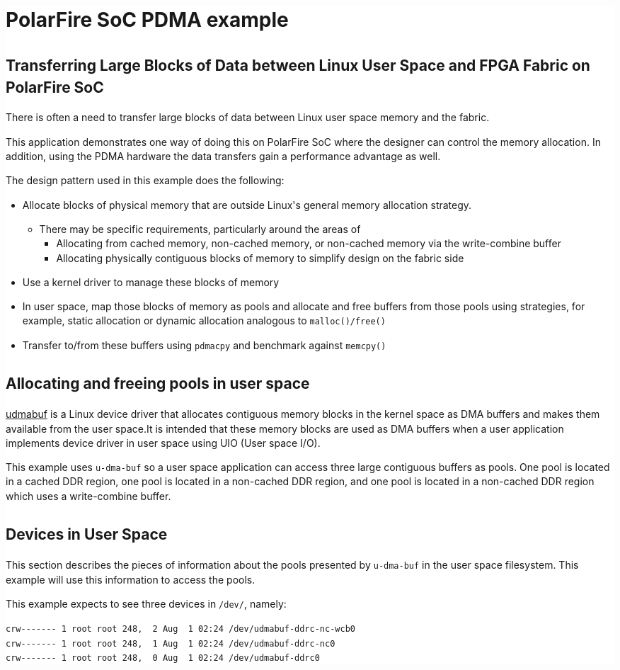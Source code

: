 # PolarFire SoC PDMA example

## Transferring Large Blocks of Data between Linux User Space and FPGA Fabric on PolarFire SoC

There is often a need to transfer large blocks of data between Linux user space
memory and the fabric.

This application demonstrates one way of doing this on PolarFire SoC where the
designer can control the memory allocation. In addition, using the PDMA hardware
the data transfers gain a performance advantage as well.

The design pattern used in this example does the following:

* Allocate blocks of physical memory that are outside Linux's general memory
  allocation strategy.
  * There may be specific requirements, particularly around
    the areas of
    * Allocating from cached memory, non-cached memory, or non-cached memory
      via the write-combine buffer
    * Allocating physically contiguous blocks of memory to simplify design on
      the fabric side

* Use a kernel driver to manage these blocks of memory
* In user space, map those blocks of memory as pools and allocate and free
     buffers from those pools  using strategies, for example, static allocation or
     dynamic allocation analogous to `malloc()/free()`
* Transfer to/from these buffers using `pdmacpy` and benchmark against
     `memcpy()`

## Allocating and freeing pools in user space

[udmabuf](https://github.com/ikwzm/udmabuf) is a Linux device driver that
allocates contiguous memory blocks in the kernel space as DMA buffers and makes
them available from the user space.It is intended that these memory blocks are
used as DMA buffers when a user application implements device driver in user
space using UIO (User space I/O).

This example uses `u-dma-buf` so a user space application can access three
large contiguous buffers as pools.  One pool is located in a cached DDR region,
one pool is located in a non-cached DDR region, and one pool is located in a
non-cached DDR region which uses a write-combine buffer.

## Devices in User Space

This section describes the pieces of information about the pools presented
by `u-dma-buf` in the user space filesystem. This example will use this
information to access the pools.

This example expects to see three devices in `/dev/`, namely:

```sh
crw------- 1 root root 248,  2 Aug  1 02:24 /dev/udmabuf-ddrc-nc-wcb0
crw------- 1 root root 248,  1 Aug  1 02:24 /dev/udmabuf-ddrc-nc0
crw------- 1 root root 248,  0 Aug  1 02:24 /dev/udmabuf-ddrc0
```
